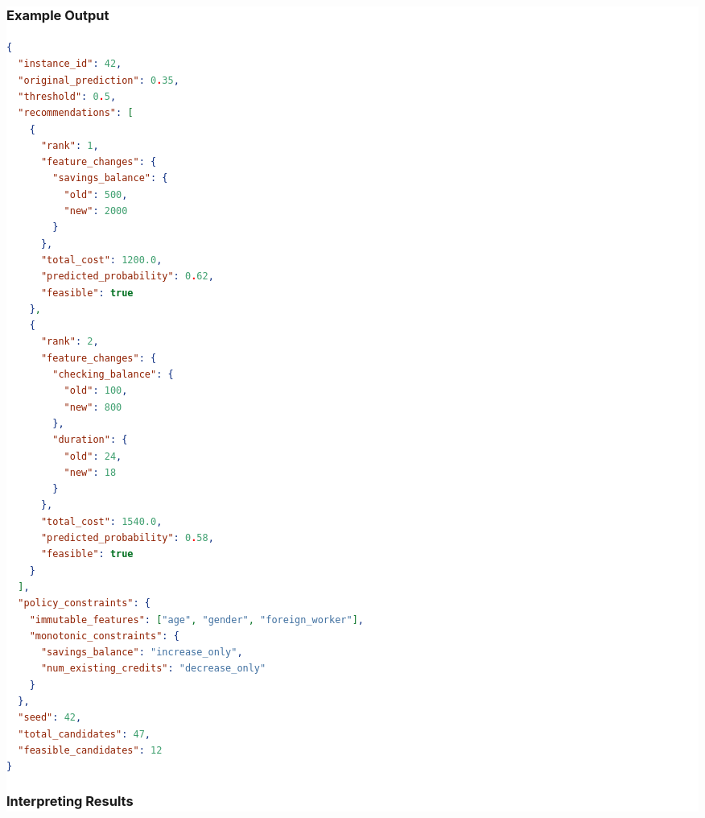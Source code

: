 ### Example Output

```json
{
  "instance_id": 42,
  "original_prediction": 0.35,
  "threshold": 0.5,
  "recommendations": [
    {
      "rank": 1,
      "feature_changes": {
        "savings_balance": {
          "old": 500,
          "new": 2000
        }
      },
      "total_cost": 1200.0,
      "predicted_probability": 0.62,
      "feasible": true
    },
    {
      "rank": 2,
      "feature_changes": {
        "checking_balance": {
          "old": 100,
          "new": 800
        },
        "duration": {
          "old": 24,
          "new": 18
        }
      },
      "total_cost": 1540.0,
      "predicted_probability": 0.58,
      "feasible": true
    }
  ],
  "policy_constraints": {
    "immutable_features": ["age", "gender", "foreign_worker"],
    "monotonic_constraints": {
      "savings_balance": "increase_only",
      "num_existing_credits": "decrease_only"
    }
  },
  "seed": 42,
  "total_candidates": 47,
  "feasible_candidates": 12
}
```

### Interpreting Results
